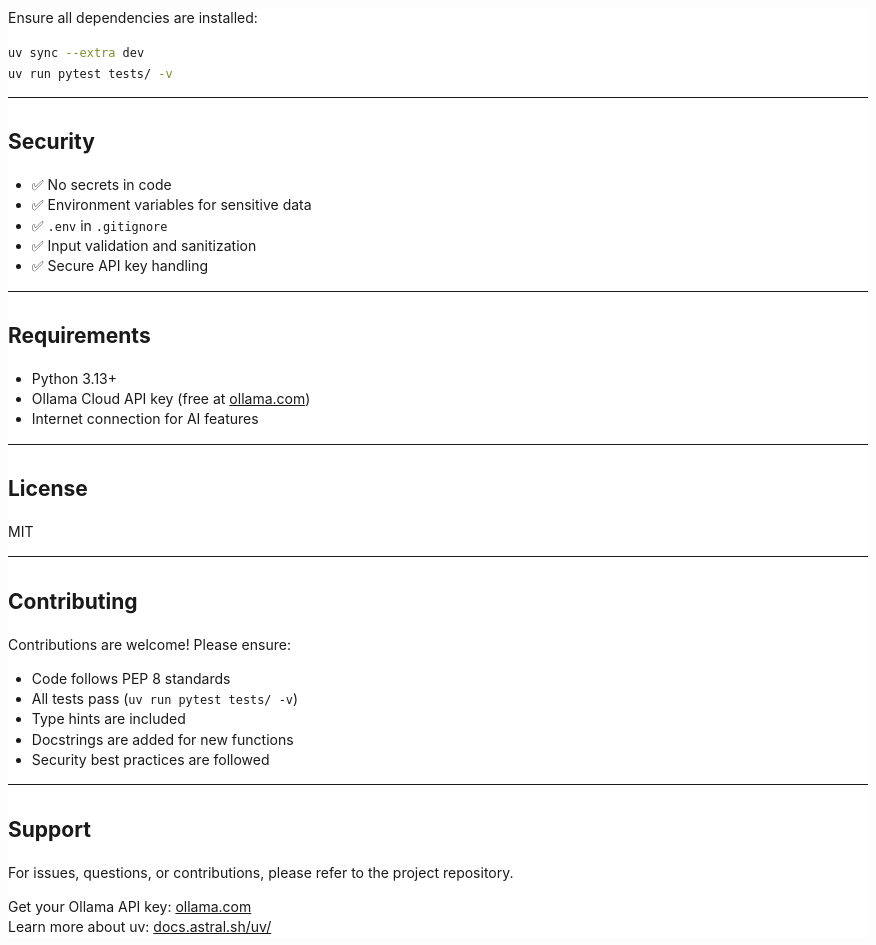 Ensure all dependencies are installed:

```bash
uv sync --extra dev
uv run pytest tests/ -v
```

---

## Security

- ✅ No secrets in code
- ✅ Environment variables for sensitive data
- ✅ `.env` in `.gitignore`
- ✅ Input validation and sanitization
- ✅ Secure API key handling

---

## Requirements

- Python 3.13+
- Ollama Cloud API key (free at [ollama.com](https://ollama.com/))
- Internet connection for AI features

---

## License

MIT

---

## Contributing

Contributions are welcome! Please ensure:

- Code follows PEP 8 standards
- All tests pass (`uv run pytest tests/ -v`)
- Type hints are included
- Docstrings are added for new functions
- Security best practices are followed

---

## Support

For issues, questions, or contributions, please refer to the project repository.

Get your Ollama API key: [ollama.com](https://ollama.com/)  
Learn more about uv: [docs.astral.sh/uv/](https://docs.astral.sh/uv/)
